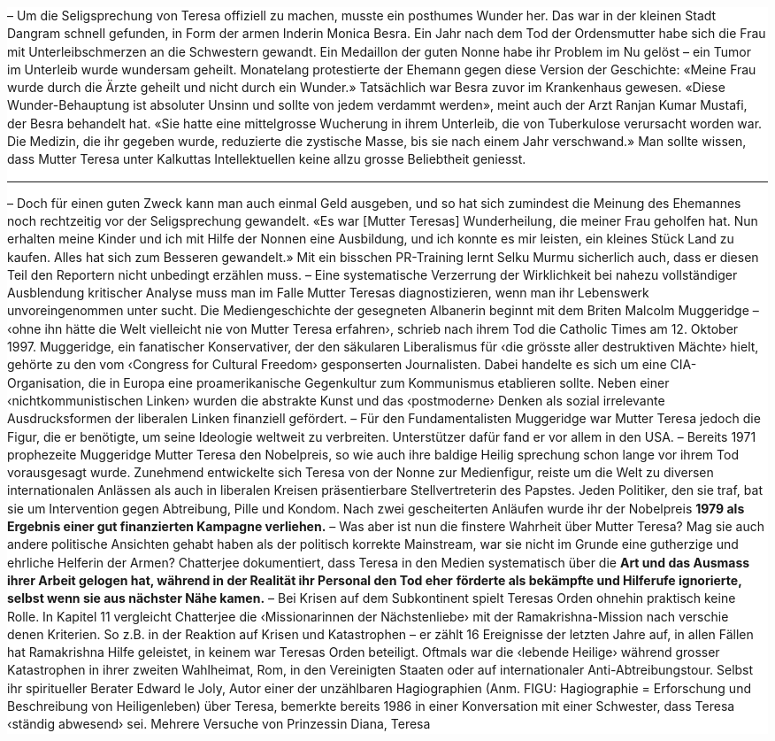 
– Um die Seligsprechung von Teresa offiziell zu machen, musste ein posthumes Wunder her. Das war in
der kleinen Stadt Dangram schnell gefunden, in Form der armen Inderin Monica Besra. Ein Jahr nach
dem Tod der Ordensmutter habe sich die Frau mit Unterleibschmerzen an die Schwestern gewandt. Ein
Medaillon der guten Nonne habe ihr Problem im Nu gelöst – ein Tumor im Unterleib wurde wundersam
geheilt. Monatelang protestierte der Ehemann gegen diese Version der Geschichte: «Meine Frau wurde
durch die Ärzte geheilt und nicht durch ein Wunder.» Tatsächlich war Besra zuvor im Krankenhaus gewesen. «Diese Wunder-Behauptung ist absoluter Unsinn und sollte von jedem verdammt werden»,
meint auch der Arzt Ranjan Kumar Mustafi, der Besra behandelt hat. «Sie hatte eine mittelgrosse
Wucherung in ihrem Unterleib, die von Tuberkulose verursacht worden war. Die Medizin, die ihr gegeben wurde, reduzierte die zystische Masse, bis sie nach einem Jahr verschwand.» Man sollte wissen,
dass Mutter Teresa unter Kalkuttas Intellektuellen keine allzu grosse Beliebtheit geniesst.


-----

– Doch für einen guten Zweck kann man auch einmal Geld ausgeben, und so hat sich zumindest die
Meinung des Ehemannes noch rechtzeitig vor der Seligsprechung gewandelt. «Es war [Mutter Teresas]
Wunderheilung, die meiner Frau geholfen hat. Nun erhalten meine Kinder und ich mit Hilfe der Nonnen
eine Ausbildung, und ich konnte es mir leisten, ein kleines Stück Land zu kaufen. Alles hat sich zum
Besseren gewandelt.» Mit ein bisschen PR-Training lernt Selku Murmu sicherlich auch, dass er diesen
Teil den Reportern nicht unbedingt erzählen muss.
– Eine systematische Verzerrung der Wirklichkeit bei nahezu vollständiger Ausblendung kritischer Analyse
muss man im Falle Mutter Teresas diagnostizieren, wenn man ihr Lebenswerk unvoreingenommen unter sucht. Die Mediengeschichte der gesegneten Albanerin beginnt mit dem Briten Malcolm Muggeridge –
‹ohne ihn hätte die Welt vielleicht nie von Mutter Teresa erfahren›, schrieb nach ihrem Tod die Catholic
Times am 12. Oktober 1997. Muggeridge, ein fanatischer Konservativer, der den säkularen Liberalismus
für ‹die grösste aller destruktiven Mächte› hielt, gehörte zu den vom ‹Congress for Cultural Freedom›
gesponserten Journalisten. Dabei handelte es sich um eine CIA-Organisation, die in Europa eine proamerikanische Gegenkultur zum Kommunismus etablieren sollte. Neben einer ‹nichtkommunistischen
Linken› wurden die abstrakte Kunst und das ‹postmoderne› Denken als sozial irrelevante Ausdrucksformen der liberalen Linken finanziell gefördert.
– Für den Fundamentalisten Muggeridge war Mutter Teresa jedoch die Figur, die er benötigte, um seine
Ideologie weltweit zu verbreiten. Unterstützer dafür fand er vor allem in den USA.
– Bereits 1971 prophezeite Muggeridge Mutter Teresa den Nobelpreis, so wie auch ihre baldige Heilig sprechung schon lange vor ihrem Tod vorausgesagt wurde. Zunehmend entwickelte sich Teresa von der
Nonne zur Medienfigur, reiste um die Welt zu diversen internationalen Anlässen als auch in liberalen
Kreisen präsentierbare Stellvertreterin des Papstes. Jeden Politiker, den sie traf, bat sie um Intervention
gegen Abtreibung, Pille und Kondom. Nach zwei gescheiterten Anläufen wurde ihr der Nobelpreis
**1979 als Ergebnis einer gut finanzierten Kampagne verliehen.**
– Was aber ist nun die finstere Wahrheit über Mutter Teresa? Mag sie auch andere politische Ansichten
gehabt haben als der politisch korrekte Mainstream, war sie nicht im Grunde eine gutherzige und ehrliche Helferin der Armen? Chatterjee dokumentiert, dass Teresa in den Medien systematisch über die
**Art und das Ausmass ihrer Arbeit gelogen hat, während in der Realität ihr Personal den Tod eher**
**förderte als bekämpfte und Hilferufe ignorierte, selbst wenn sie aus nächster Nähe kamen.**
– Bei Krisen auf dem Subkontinent spielt Teresas Orden ohnehin praktisch keine Rolle. In Kapitel 11 vergleicht Chatterjee die ‹Missionarinnen der Nächstenliebe› mit der Ramakrishna-Mission nach verschie denen Kriterien. So z.B. in der Reaktion auf Krisen und Katastrophen – er zählt 16 Ereignisse der letzten
Jahre auf, in allen Fällen hat Ramakrishna Hilfe geleistet, in keinem war Teresas Orden beteiligt. Oftmals war die ‹lebende Heilige› während grosser Katastrophen in ihrer zweiten Wahlheimat, Rom, in
den Vereinigten Staaten oder auf internationaler Anti-Abtreibungstour. Selbst ihr spiritueller Berater
Edward le Joly, Autor einer der unzählbaren Hagiographien (Anm. FIGU: Hagiographie = Erforschung
und Beschreibung von Heiligenleben) über Teresa, bemerkte bereits 1986 in einer Konversation mit
einer Schwester, dass Teresa ‹ständig abwesend› sei. Mehrere Versuche von Prinzessin Diana, Teresa